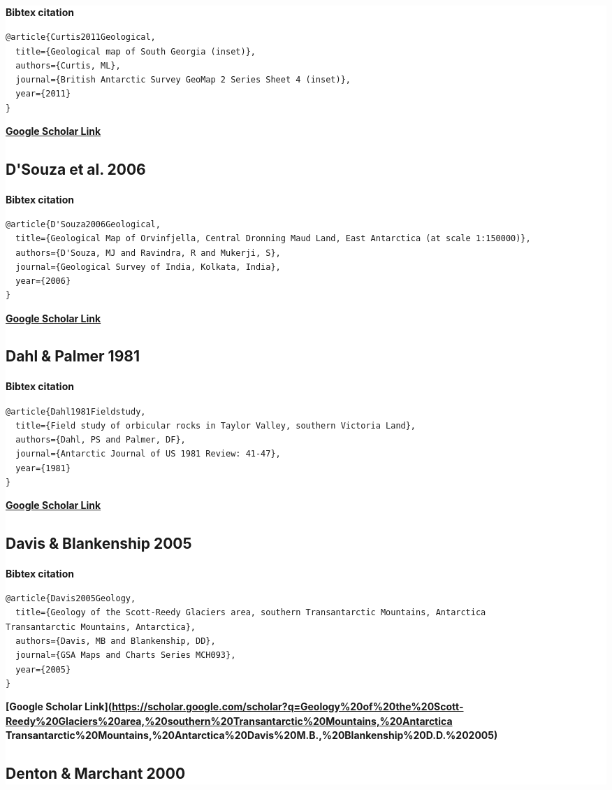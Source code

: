 **Bibtex citation**

```
@article{Curtis2011Geological,
  title={Geological map of South Georgia (inset)},
  authors={Curtis, ML},
  journal={British Antarctic Survey GeoMap 2 Series Sheet 4 (inset)},
  year={2011}
}
```  
**[Google Scholar Link](https://scholar.google.com/scholar?q=Geological%20map%20of%20South%20Georgia%20(inset)%20Curtis%20M.L.%202011)**
## D'Souza et al. 2006
  
**Bibtex citation**

```
@article{D'Souza2006Geological,
  title={Geological Map of Orvinfjella, Central Dronning Maud Land, East Antarctica (at scale 1:150000)},
  authors={D'Souza, MJ and Ravindra, R and Mukerji, S},
  journal={Geological Survey of India, Kolkata, India},
  year={2006}
}
```  
**[Google Scholar Link](https://scholar.google.com/scholar?q=Geological%20Map%20of%20Orvinfjella,%20Central%20Dronning%20Maud%20Land,%20East%20Antarctica%20(at%20scale%201:150000)%20D'Souza%20M.J.,%20Ravindra%20R.,%20Mukerji%20S.%202006)**
## Dahl & Palmer 1981
  
**Bibtex citation**

```
@article{Dahl1981Fieldstudy,
  title={Field study of orbicular rocks in Taylor Valley, southern Victoria Land},
  authors={Dahl, PS and Palmer, DF},
  journal={Antarctic Journal of US 1981 Review: 41-47},
  year={1981}
}
```  
**[Google Scholar Link](https://scholar.google.com/scholar?q=Field%20study%20of%20orbicular%20rocks%20in%20Taylor%20Valley,%20southern%20Victoria%20Land%20Dahl%20P.S.,%20Palmer%20D.F.%201981)**
## Davis & Blankenship 2005
  
**Bibtex citation**

```
@article{Davis2005Geology,
  title={Geology of the Scott-Reedy Glaciers area, southern Transantarctic Mountains, Antarctica
Transantarctic Mountains, Antarctica},
  authors={Davis, MB and Blankenship, DD},
  journal={GSA Maps and Charts Series MCH093},
  year={2005}
}
```  
**[Google Scholar Link](https://scholar.google.com/scholar?q=Geology%20of%20the%20Scott-Reedy%20Glaciers%20area,%20southern%20Transantarctic%20Mountains,%20Antarctica
Transantarctic%20Mountains,%20Antarctica%20Davis%20M.B.,%20Blankenship%20D.D.%202005)**
## Denton & Marchant 2000
  